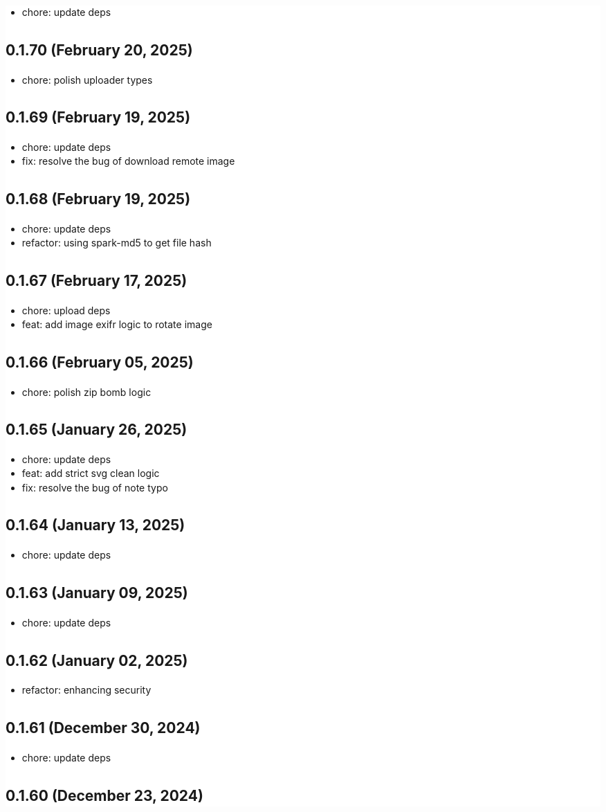 - chore: update deps

## 0.1.70 (February 20, 2025)

- chore: polish uploader types

## 0.1.69 (February 19, 2025)

- chore: update deps
- fix: resolve the bug of download remote image

## 0.1.68 (February 19, 2025)

- chore: update deps
- refactor: using spark-md5 to get file hash

## 0.1.67 (February 17, 2025)

- chore: upload deps
- feat: add image exifr logic to rotate image

## 0.1.66 (February 05, 2025)

- chore: polish zip bomb logic

## 0.1.65 (January 26, 2025)

- chore: update deps
- feat: add strict svg clean logic
- fix: resolve the bug of note typo

## 0.1.64 (January 13, 2025)

- chore: update deps

## 0.1.63 (January 09, 2025)

- chore: update deps

## 0.1.62 (January 02, 2025)

- refactor: enhancing security

## 0.1.61 (December 30, 2024)

- chore: update deps

## 0.1.60 (December 23, 2024)
